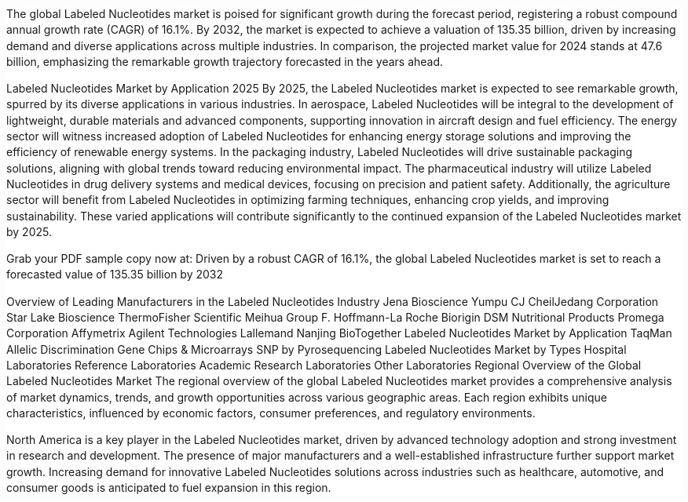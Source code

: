 The global Labeled Nucleotides market is poised for significant growth during the forecast period, registering a robust compound annual growth rate (CAGR) of 16.1%. By 2032, the market is expected to achieve a valuation of 135.35 billion, driven by increasing demand and diverse applications across multiple industries. In comparison, the projected market value for 2024 stands at 47.6 billion, emphasizing the remarkable growth trajectory forecasted in the years ahead. 

Labeled Nucleotides Market by Application 2025
By 2025, the Labeled Nucleotides market is expected to see remarkable growth, spurred by its diverse applications in various industries. In aerospace, Labeled Nucleotides will be integral to the development of lightweight, durable materials and advanced components, supporting innovation in aircraft design and fuel efficiency. The energy sector will witness increased adoption of Labeled Nucleotides for enhancing energy storage solutions and improving the efficiency of renewable energy systems. In the packaging industry, Labeled Nucleotides will drive sustainable packaging solutions, aligning with global trends toward reducing environmental impact. The pharmaceutical industry will utilize Labeled Nucleotides in drug delivery systems and medical devices, focusing on precision and patient safety. Additionally, the agriculture sector will benefit from Labeled Nucleotides in optimizing farming techniques, enhancing crop yields, and improving sustainability. These varied applications will contribute significantly to the continued expansion of the Labeled Nucleotides market by 2025.

Grab your PDF sample copy now at: Driven by a robust CAGR of 16.1%, the global Labeled Nucleotides market is set to reach a forecasted value of 135.35 billion by 2032

Overview of Leading Manufacturers in the Labeled Nucleotides Industry
Jena Bioscience
Yumpu
CJ CheilJedang Corporation
Star Lake Bioscience
ThermoFisher Scientific
Meihua Group
F. Hoffmann-La Roche
Biorigin
DSM Nutritional Products
Promega Corporation
Affymetrix
Agilent Technologies
Lallemand
Nanjing BioTogether
Labeled Nucleotides Market by Application
TaqMan Allelic Discrimination
Gene Chips & Microarrays
SNP by Pyrosequencing
Labeled Nucleotides Market by Types
Hospital Laboratories
Reference Laboratories
Academic Research Laboratories
Other Laboratories
Regional Overview of the Global Labeled Nucleotides Market
The regional overview of the global Labeled Nucleotides market provides a comprehensive analysis of market dynamics, trends, and growth opportunities across various geographic areas. Each region exhibits unique characteristics, influenced by economic factors, consumer preferences, and regulatory environments.

North America is a key player in the Labeled Nucleotides market, driven by advanced technology adoption and strong investment in research and development. The presence of major manufacturers and a well-established infrastructure further support market growth. Increasing demand for innovative Labeled Nucleotides solutions across industries such as healthcare, automotive, and consumer goods is anticipated to fuel expansion in this region.
